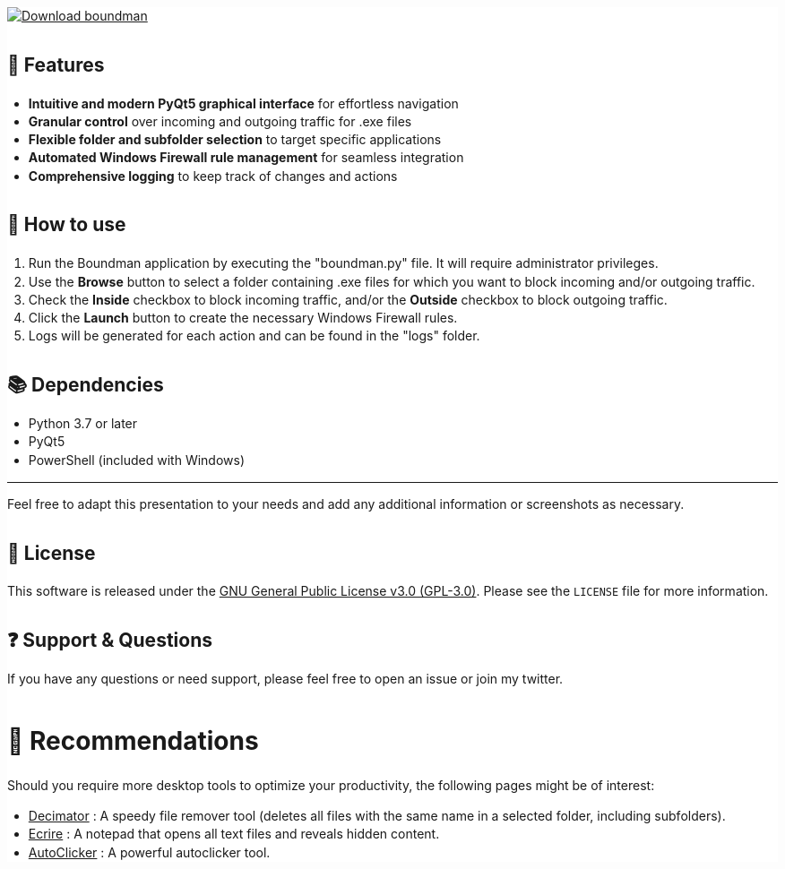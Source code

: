 
[![Download boundman](https://a.fsdn.com/con/app/sf-download-button)](https://sourceforge.net/projects/boundman/files/latest/download)



## 🎯 Features

- **Intuitive and modern PyQt5 graphical interface** for effortless navigation
- **Granular control** over incoming and outgoing traffic for .exe files
- **Flexible folder and subfolder selection** to target specific applications
- **Automated Windows Firewall rule management** for seamless integration
- **Comprehensive logging** to keep track of changes and actions

## 🔧 How to use

1. Run the Boundman application by executing the "boundman.py" file. It will require administrator privileges.
2. Use the **Browse** button to select a folder containing .exe files for which you want to block incoming and/or outgoing traffic.
3. Check the **Inside** checkbox to block incoming traffic, and/or the **Outside** checkbox to block outgoing traffic.
4. Click the **Launch** button to create the necessary Windows Firewall rules.
5. Logs will be generated for each action and can be found in the "logs" folder.

## 📚 Dependencies

- Python 3.7 or later
- PyQt5
- PowerShell (included with Windows)

---

Feel free to adapt this presentation to your needs and add any additional information or screenshots as necessary.

## :scroll: License

This software is released under the [GNU General Public License v3.0 (GPL-3.0)](https://www.gnu.org/licenses/gpl-3.0.en.html). Please see the `LICENSE` file for more information.

## :question: Support & Questions

If you have any questions or need support, please feel free to open an issue or join my twitter.


# :gem: Recommendations  

Should you require more desktop tools to optimize your productivity, the following pages might be of interest:

- [Decimator](https://github.com/SECRET-GUEST/decimator) : A speedy file remover tool (deletes all files with the same name in a selected folder, including subfolders).
- [Ecrire](https://github.com/SECRET-GUEST/ecrire) : A notepad that opens all text files and reveals hidden content.
- [AutoClicker](https://github.com/SECRET-GUEST/autoclicker) : A powerful autoclicker tool.
